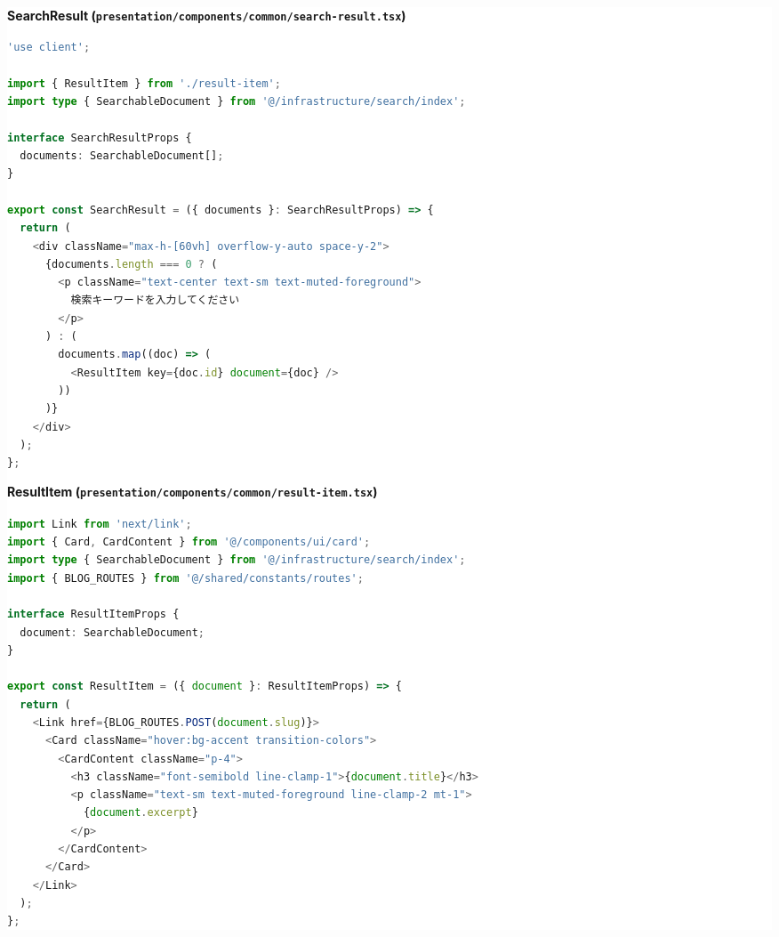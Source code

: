**SearchResult (`presentation/components/common/search-result.tsx`)**
```typescript
'use client';

import { ResultItem } from './result-item';
import type { SearchableDocument } from '@/infrastructure/search/index';

interface SearchResultProps {
  documents: SearchableDocument[];
}

export const SearchResult = ({ documents }: SearchResultProps) => {
  return (
    <div className="max-h-[60vh] overflow-y-auto space-y-2">
      {documents.length === 0 ? (
        <p className="text-center text-sm text-muted-foreground">
          検索キーワードを入力してください
        </p>
      ) : (
        documents.map((doc) => (
          <ResultItem key={doc.id} document={doc} />
        ))
      )}
    </div>
  );
};
```

**ResultItem (`presentation/components/common/result-item.tsx`)**
```typescript
import Link from 'next/link';
import { Card, CardContent } from '@/components/ui/card';
import type { SearchableDocument } from '@/infrastructure/search/index';
import { BLOG_ROUTES } from '@/shared/constants/routes';

interface ResultItemProps {
  document: SearchableDocument;
}

export const ResultItem = ({ document }: ResultItemProps) => {
  return (
    <Link href={BLOG_ROUTES.POST(document.slug)}>
      <Card className="hover:bg-accent transition-colors">
        <CardContent className="p-4">
          <h3 className="font-semibold line-clamp-1">{document.title}</h3>
          <p className="text-sm text-muted-foreground line-clamp-2 mt-1">
            {document.excerpt}
          </p>
        </CardContent>
      </Card>
    </Link>
  );
};
```

